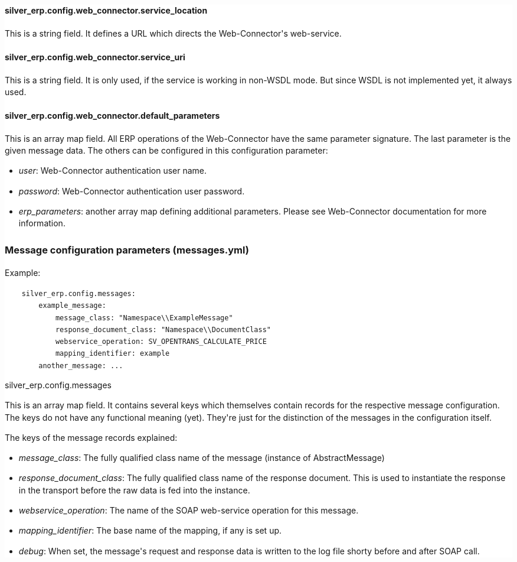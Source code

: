 #### silver\_erp.config.web\_connector.service\_location

This is a string field. It defines a URL which directs the Web-Connector's web-service.

#### silver\_erp.config.web\_connector.service\_uri

This is a string field. It is only used, if the service is working in non-WSDL mode. But since WSDL is not implemented yet, it always used.

#### silver\_erp.config.web\_connector.default\_parameters

This is an array map field. All ERP operations of the Web-Connector have the same parameter signature. The last parameter is the given message data. The others can be configured in this configuration parameter:

  - *user*: Web-Connector authentication user name.

  - *password*: Web-Connector authentication user password.

  - *erp\_parameters*: another array map defining additional parameters. Please see Web-Connector documentation for more information.

### Message configuration parameters (messages.yml)

Example:

``` 
    silver_erp.config.messages:
        example_message:
            message_class: "Namespace\\ExampleMessage"
            response_document_class: "Namespace\\DocumentClass"
            webservice_operation: SV_OPENTRANS_CALCULATE_PRICE
            mapping_identifier: example
        another_message: ...
```

silver\_erp.config.messages

This is an array map field. It contains several keys which themselves contain records for the respective message configuration. The keys do not have any functional meaning (yet). They're just for the distinction of the messages in the configuration itself.

The keys of the message records explained:

  - *message\_class*: The fully qualified class name of the message (instance of AbstractMessage)

  - *response\_document\_class*: The fully qualified class name of the response document. This is used to instantiate the response in the transport before the raw data is fed into the instance.

  - *webservice\_operation*: The name of the SOAP web-service operation for this message.

  - *mapping\_identifier*: The base name of the mapping, if any is set up.

  - *debug*: When set, the message's request and response data is written to the log file shorty before and after SOAP call.
